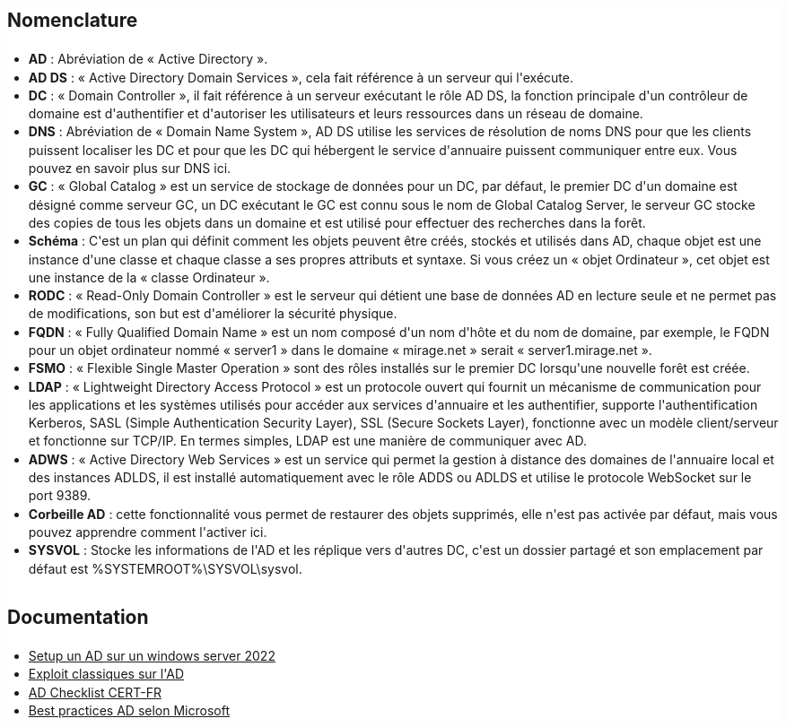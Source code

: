 
## Nomenclature

- **AD** : Abréviation de « Active Directory ».
- **AD DS** : « Active Directory Domain Services », cela fait référence à un serveur qui l'exécute.
- **DC** : « Domain Controller », il fait référence à un serveur exécutant le rôle AD DS, la fonction principale d'un contrôleur de domaine est d'authentifier et d'autoriser les utilisateurs et leurs ressources dans un réseau de domaine.
- **DNS** : Abréviation de « Domain Name System », AD DS utilise les services de résolution de noms DNS pour que les clients puissent localiser les DC et pour que les DC qui hébergent le service d'annuaire puissent communiquer entre eux. Vous pouvez en savoir plus sur DNS ici.
- **GC** : « Global Catalog » est un service de stockage de données pour un DC, par défaut, le premier DC d'un domaine est désigné comme serveur GC, un DC exécutant le GC est connu sous le nom de Global Catalog Server, le serveur GC stocke des copies de tous les objets dans un domaine et est utilisé pour effectuer des recherches dans la forêt.
- **Schéma** : C'est un plan qui définit comment les objets peuvent être créés, stockés et utilisés dans AD, chaque objet est une instance d'une classe et chaque classe a ses propres attributs et syntaxe. Si vous créez un « objet Ordinateur », cet objet est une instance de la « classe Ordinateur ».
- **RODC** : « Read-Only Domain Controller » est le serveur qui détient une base de données AD en lecture seule et ne permet pas de modifications, son but est d'améliorer la sécurité physique.
- **FQDN** : « Fully Qualified Domain Name » est un nom composé d'un nom d'hôte et du nom de domaine, par exemple, le FQDN pour un objet ordinateur nommé « server1 » dans le domaine « mirage.net » serait « server1.mirage.net ».
- **FSMO** : « Flexible Single Master Operation » sont des rôles installés sur le premier DC lorsqu'une nouvelle forêt est créée.
- **LDAP** : « Lightweight Directory Access Protocol » est un protocole ouvert qui fournit un mécanisme de communication pour les applications et les systèmes utilisés pour accéder aux services d'annuaire et les authentifier, supporte l'authentification Kerberos, SASL (Simple Authentication Security Layer), SSL (Secure Sockets Layer), fonctionne avec un modèle client/serveur et fonctionne sur TCP/IP. En termes simples, LDAP est une manière de communiquer avec AD.
- **ADWS** : « Active Directory Web Services » est un service qui permet la gestion à distance des domaines de l'annuaire local et des instances ADLDS, il est installé automatiquement avec le rôle ADDS ou ADLDS et utilise le protocole WebSocket sur le port 9389.
- **Corbeille AD** : cette fonctionnalité vous permet de restaurer des objets supprimés, elle n'est pas activée par défaut, mais vous pouvez apprendre comment l'activer ici.
- **SYSVOL** : Stocke les informations de l'AD et les réplique vers d'autres DC, c'est un dossier partagé et son emplacement par défaut est %SYSTEMROOT%\SYSVOL\sysvol.


## Documentation

- [Setup un AD sur un windows server 2022](https://infrasos.com/how-to-setup-active-directory-on-windows-server-2022/)
- [Exploit classiques sur l'AD](https://tryhackme.com/room/postexploit)
- [AD Checklist CERT-FR](https://www.cert.ssi.gouv.fr/uploads/ad_checklist.html)
- [Best practices AD selon Microsoft](https://learn.microsoft.com/fr-fr/windows-server/identity/ad-ds/plan/security-best-practices/best-practices-for-securing-active-directory)

